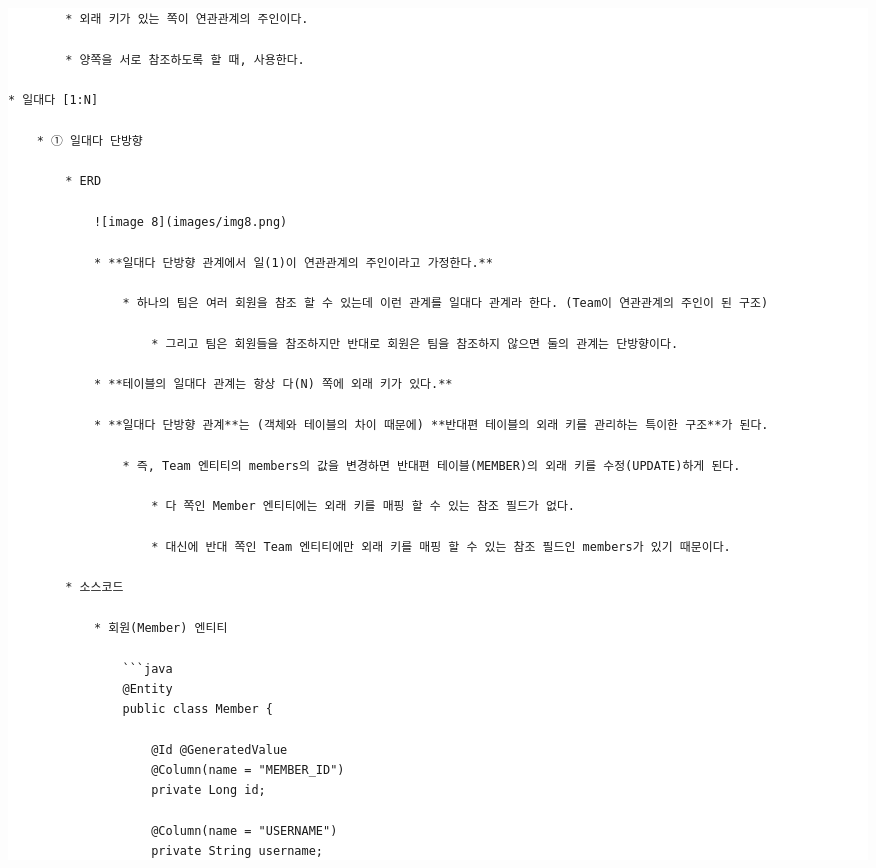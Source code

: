             * 외래 키가 있는 쪽이 연관관계의 주인이다.

            * 양쪽을 서로 참조하도록 할 때, 사용한다.
            
    * 일대다 [1:N]
    
        * ① 일대다 단방향
    
            * ERD
        
                ![image 8](images/img8.png)
    
                * **일대다 단방향 관계에서 일(1)이 연관관계의 주인이라고 가정한다.** 
    
                    * 하나의 팀은 여러 회원을 참조 할 수 있는데 이런 관계를 일대다 관계라 한다. (Team이 연관관계의 주인이 된 구조)
        
                        * 그리고 팀은 회원들을 참조하지만 반대로 회원은 팀을 참조하지 않으면 둘의 관계는 단방향이다.
    
                * **테이블의 일대다 관계는 항상 다(N) 쪽에 외래 키가 있다.**
    
                * **일대다 단방향 관계**는 (객체와 테이블의 차이 때문에) **반대편 테이블의 외래 키를 관리하는 특이한 구조**가 된다.
        
                    * 즉, Team 엔티티의 members의 값을 변경하면 반대편 테이블(MEMBER)의 외래 키를 수정(UPDATE)하게 된다.
                    
                        * 다 쪽인 Member 엔티티에는 외래 키를 매핑 할 수 있는 참조 필드가 없다.
            
                        * 대신에 반대 쪽인 Team 엔티티에만 외래 키를 매핑 할 수 있는 참조 필드인 members가 있기 때문이다.
                
            * 소스코드

                * 회원(Member) 엔티티

                    ```java
                    @Entity
                    public class Member {
                    
                        @Id @GeneratedValue
                        @Column(name = "MEMBER_ID")
                        private Long id;
                    
                        @Column(name = "USERNAME")
                        private String username;
                    